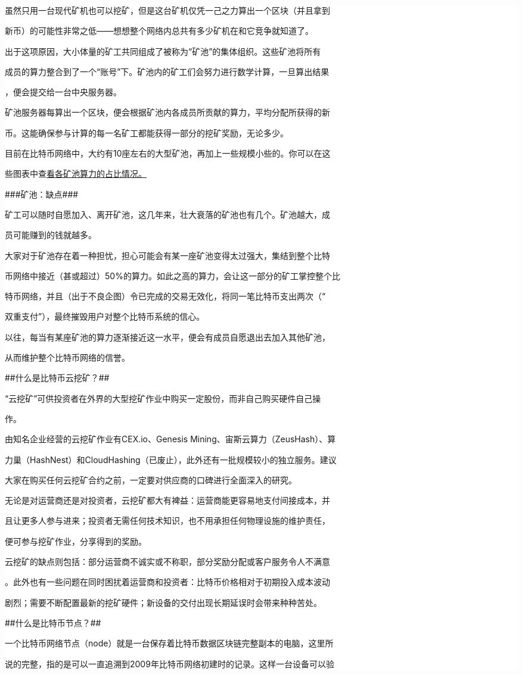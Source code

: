 虽然只用一台现代矿机也可以挖矿，但是这台矿机仅凭一己之力算出一个区块（并且拿到

新币）的可能性非常之低——想想整个网络内总共有多少矿机在和它竞争就知道了。

出于这项原因，大小体量的矿工共同组成了被称为“矿池”的集体组织。这些矿池将所有

成员的算力整合到了一个“账号”下。矿池内的矿工们会努力进行数学计算，一旦算出结果

，便会提交给一台中央服务器。

矿池服务器每算出一个区块，便会根据矿池内各成员所贡献的算力，平均分配所获得的新

币。这能确保参与计算的每一名矿工都能获得一部分的挖矿奖励，无论多少。

目前在比特币网络中，大约有10座左右的大型矿池，再加上一些规模小些的。你可以在这

些图表中查[看各矿池算力的占比情况。](https://www.kaiko.com/mining)

###矿池：缺点###

矿工可以随时自愿加入、离开矿池，这几年来，壮大衰落的矿池也有几个。矿池越大，成

员可能赚到的钱就越多。

大家对于矿池存在着一种担忧，担心可能会有某一座矿池变得太过强大，集结到整个比特

币网络中接近（甚或超过）50%的算力。如此之高的算力，会让这一部分的矿工掌控整个比

特币网络，并且（出于不良企图）令已完成的交易无效化，将同一笔比特币支出两次（“

双重支付”），最终摧毁用户对整个比特币系统的信心。

以往，每当有某座矿池的算力逐渐接近这一水平，便会有成员自愿退出去加入其他矿池，

从而维护整个比特币网络的信誉。

##什么是比特币云挖矿？##

“云挖矿”可供投资者在外界的大型挖矿作业中购买一定股份，而非自己购买硬件自己操

作。

由知名企业经营的云挖矿作业有CEX.io、Genesis Mining、宙斯云算力（ZeusHash）、算

力巢（HashNest）和CloudHashing（已废止），此外还有一批规模较小的独立服务。建议

大家在购买任何云挖矿合约之前，一定要对供应商的口碑进行全面深入的研究。

无论是对运营商还是对投资者，云挖矿都大有裨益：运营商能更容易地支付间接成本，并

且让更多人参与进来；投资者无需任何技术知识，也不用承担任何物理设施的维护责任，

便可参与挖矿作业，分享得到的奖励。

云挖矿的缺点则包括：部分运营商不诚实或不称职，部分奖励分配或客户服务令人不满意

。此外也有一些问题在同时困扰着运营商和投资者：比特币价格相对于初期投入成本波动

剧烈；需要不断配置最新的挖矿硬件；新设备的交付出现长期延误时会带来种种苦处。

##什么是比特币节点？##

一个比特币网络节点（node）就是一台保存着比特币数据区块链完整副本的电脑，这里所

说的完整，指的是可以一直追溯到2009年比特币网络初建时的记录。这样一台设备可以验
